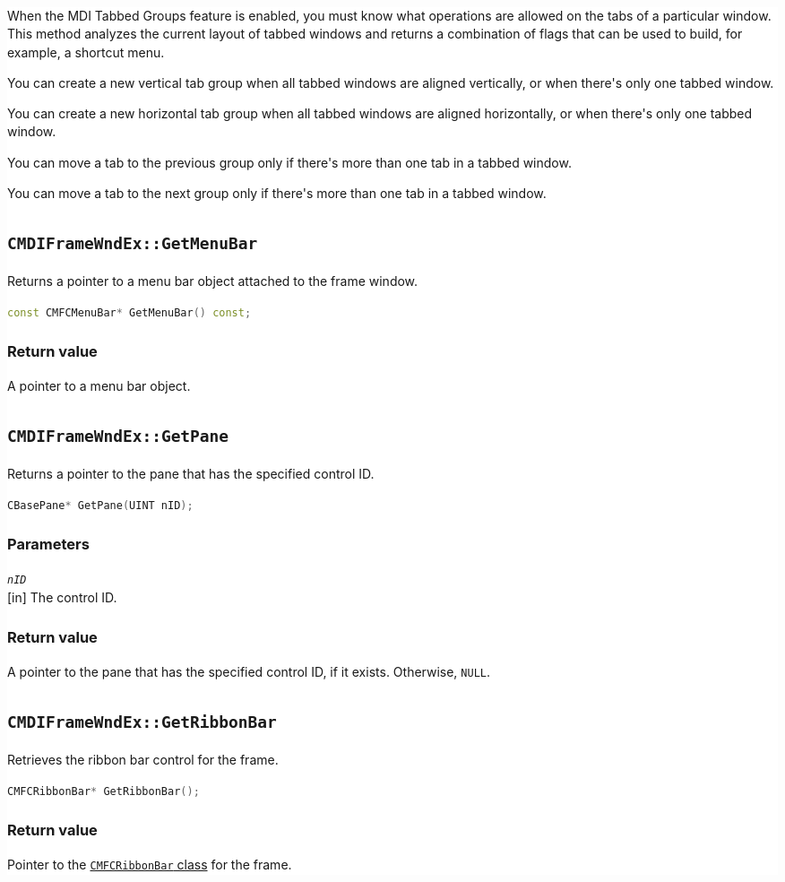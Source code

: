 When the MDI Tabbed Groups feature is enabled, you must know what operations are allowed on the tabs of a particular window. This method analyzes the current layout of tabbed windows and returns a combination of flags that can be used to build, for example, a shortcut menu.

You can create a new vertical tab group when all tabbed windows are aligned vertically, or when there's only one tabbed window.

You can create a new horizontal tab group when all tabbed windows are aligned horizontally, or when there's only one tabbed window.

You can move a tab to the previous group only if there's more than one tab in a tabbed window.

You can move a tab to the next group only if there's more than one tab in a tabbed window.

## <a name="getmenubar"></a> `CMDIFrameWndEx::GetMenuBar`

Returns a pointer to a menu bar object attached to the frame window.

```cpp
const CMFCMenuBar* GetMenuBar() const;
```

### Return value

A pointer to a menu bar object.

## <a name="getpane"></a> `CMDIFrameWndEx::GetPane`

Returns a pointer to the pane that has the specified control ID.

```cpp
CBasePane* GetPane(UINT nID);
```

### Parameters

*`nID`*\
[in] The control ID.

### Return value

A pointer to the pane that has the specified control ID, if it exists. Otherwise, `NULL`.

## <a name="getribbonbar"></a> `CMDIFrameWndEx::GetRibbonBar`

Retrieves the ribbon bar control for the frame.

```cpp
CMFCRibbonBar* GetRibbonBar();
```

### Return value

Pointer to the [`CMFCRibbonBar` class](../../mfc/reference/cmfcribbonbar-class.md) for the frame.
